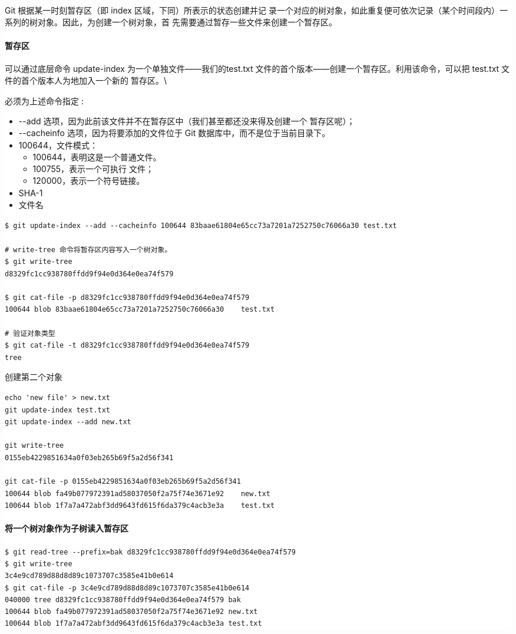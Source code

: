 Git 根据某一时刻暂存区（即 index 区域，下同）所表示的状态创建并记 录一个对应的树对象，如此重复便可依次记录（某个时间段内）一系列的树对象。因此，为创建一个树对象，首 先需要通过暂存一些文件来创建一个暂存区。

#### 暂存区
可以通过底层命令 update-index 为一个单独文件——我们的test.txt 文件的首个版本——创建一个暂存区。利用该命令，可以把 test.txt 文件的首个版本人为地加入一个新的 暂存区。\\

必须为上述命令指定 :
- --add 选项，因为此前该文件并不在暂存区中（我们甚至都还没来得及创建一个 暂存区呢）；
- --cacheinfo 选项，因为将要添加的文件位于 Git 数据库中，而不是位于当前目录下。
- 100644，文件模式：
  - 100644，表明这是一个普通文件。
  - 100755，表示一个可执行 文件；
  - 120000，表示一个符号链接。
- SHA-1
- 文件名
  

``` shell
$ git update-index --add --cacheinfo 100644 83baae61804e65cc73a7201a7252750c76066a30 test.txt

# write-tree 命令将暂存区内容写入一个树对象。
$ git write-tree
d8329fc1cc938780ffdd9f94e0d364e0ea74f579

$ git cat-file -p d8329fc1cc938780ffdd9f94e0d364e0ea74f579
100644 blob 83baae61804e65cc73a7201a7252750c76066a30	test.txt

# 验证对象类型
$ git cat-file -t d8329fc1cc938780ffdd9f94e0d364e0ea74f579
tree
```

创建第二个对象
``` shell
echo 'new file' > new.txt
git update-index test.txt
git update-index --add new.txt

git write-tree
0155eb4229851634a0f03eb265b69f5a2d56f341

git cat-file -p 0155eb4229851634a0f03eb265b69f5a2d56f341
100644 blob fa49b077972391ad58037050f2a75f74e3671e92	new.txt
100644 blob 1f7a7a472abf3dd9643fd615f6da379c4acb3e3a	test.txt

```

#### 将一个树对象作为子树读入暂存区
``` shell
$ git read-tree --prefix=bak d8329fc1cc938780ffdd9f94e0d364e0ea74f579 
$ git write-tree
3c4e9cd789d88d8d89c1073707c3585e41b0e614
$ git cat-file -p 3c4e9cd789d88d8d89c1073707c3585e41b0e614 
040000 tree d8329fc1cc938780ffdd9f94e0d364e0ea74f579 bak
100644 blob fa49b077972391ad58037050f2a75f74e3671e92 new.txt
100644 blob 1f7a7a472abf3dd9643fd615f6da379c4acb3e3a test.txt
```
